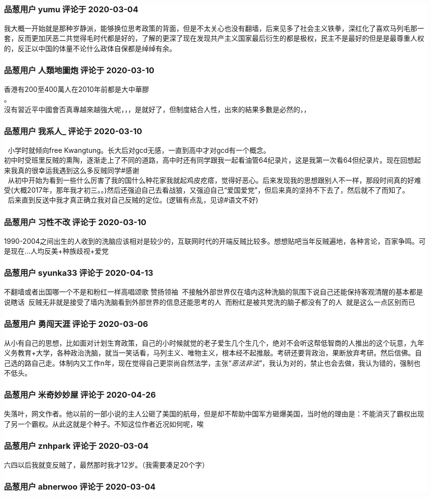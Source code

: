                 

### 品葱用户 **yumu** 评论于 2020-03-04
        
我大概一开始就是那种岁静派，能够换位思考政策的背面，但是不太关心也没有翻墙，后来见多了社会主义铁拳，深红化了喜欢马列毛那一套，反而更加厌恶二共觉得毛时代都是好的，了解的更深了现在发现共产主义国家最后衍生的都是极权，民主不是最好的但是是最尊重人权的，反正以中国的体量不论什么政体自保都是绰绰有余。
        
                

### 品葱用户 **人類地圖炮** 评论于 2020-03-10
        
香港有200至400萬人在2010年前都是大中華膠  
。  
沒有習近平中國會否真專越來越強大呢，，，是就好了，但制度結合人性，出來的結果多數是必然的，，
        
                

### 品葱用户 **我系人_** 评论于 2020-03-10
        
  小学时就倾向free Kwangtung。长大后对gcd无感，一直到高中才对gcd有一个概念。  
初中时受班里反贼的熏陶，逐渐走上了不同的道路，高中时还有同学跟我一起看油管64纪录片，这是我第一次看64但纪录片。现在回想起来我真的很幸运我遇到这么多反贼同学#感谢  
  从初中开始为看到一些什么厉害了我的国什么种花家我就起鸡皮疙瘩，觉得好恶心。后来发现我的思想跟别人不一样，那段时间真的好难受(大概2017年，那年我才初三。。)然后还强迫自己去看战狼，又强迫自己“爱国爱党”，但后来真的坚持不下去了，然后就不了而知了。  
  后来直到反送中我才真正确立我对自己反贼的定位。(逻辑有点乱，见谅#语文不好)
        
                

### 品葱用户 **习性不改** 评论于 2020-03-10
        
1990-2004之间出生的人收到的洗脑应该相对是较少的，互联网时代的开端反贼比较多。想想贴吧当年反贼遍地，各种言论，百家争鸣。可是现在...人均反美+种族歧视+爱党
        
                

### 品葱用户 **syunka33** 评论于 2020-04-13
        
不翻墙或者出国哪一个不是和粉红一样高唱颂歌 赞扬领袖  不接触外部世界仅在墙内这种洗脑的氛围下说自己还能保持客观清醒的基本都是说瞎话  反贼无非就是接受了墙内洗脑看到外部世界的信息还能思考的人  而粉红是被共党洗的脑子都没有了的人  就是这么一点区别而已
        
                

### 品葱用户 **勇闯天涯** 评论于 2020-03-06
        
从小有自己的思想，比如面对计划生育政策，自己的小时候就觉的老子爱生几个生几个，绝对不会听这帮低智商的人推出的这个玩意，九年义务教育+大学，各种政治洗脑，就当一笑话看，马列主义、唯物主义，根本经不起推敲。考研还要背政治，果断放弃考研。然后信佛。自己选的路自己走。体制内又工作n年，现在觉得自己更崇尚自然法学，主张“_恶法非法_”，我认为对的，禁止也会去做，我认为错的，强制也不低头。
        
                

### 品葱用户 **米奇妙妙屋** 评论于 2020-04-26
        
失落叶，网文作者。他以前的一部小说的主人公砸了美国的航母，但是却不帮助中国军方砸爆美国，当时他的理由是：不能消灭了霸权出现了另一个霸权。从此这就是个种子。不知这位作者近况如何呢，唉
        
                

### 品葱用户 **znhpark** 评论于 2020-03-04
        
六四以后我就变反贼了，最然那时我才12岁。（我需要凑足20个字）
        
                

### 品葱用户 **abnerwoo** 评论于 2020-03-04
        